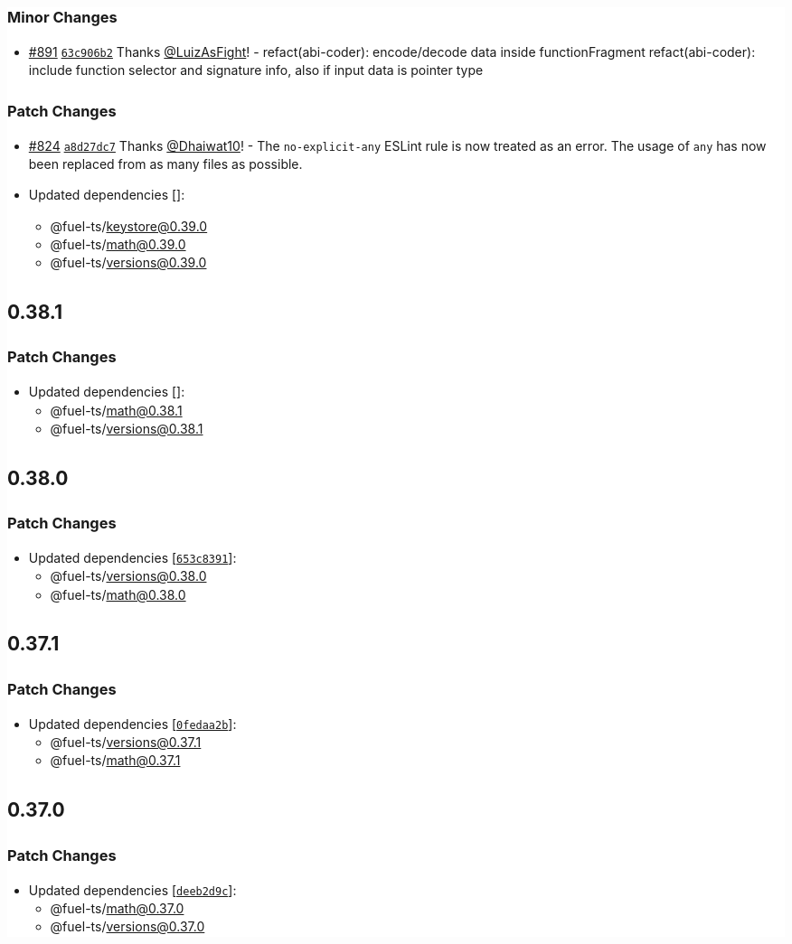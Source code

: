 ### Minor Changes

- [#891](https://github.com/FuelLabs/fuels-ts/pull/891) [`63c906b2`](https://github.com/FuelLabs/fuels-ts/commit/63c906b25e9cdb65e52c5d77fb85f118400fc545) Thanks [@LuizAsFight](https://github.com/LuizAsFight)! - refact(abi-coder): encode/decode data inside functionFragment
  refact(abi-coder): include function selector and signature info, also if input data is pointer type

### Patch Changes

- [#824](https://github.com/FuelLabs/fuels-ts/pull/824) [`a8d27dc7`](https://github.com/FuelLabs/fuels-ts/commit/a8d27dc749b4c443fd0714da12b7a75ab56da6d7) Thanks [@Dhaiwat10](https://github.com/Dhaiwat10)! - The `no-explicit-any` ESLint rule is now treated as an error. The usage of `any` has now been replaced from as many files as possible.

- Updated dependencies []:
  - @fuel-ts/keystore@0.39.0
  - @fuel-ts/math@0.39.0
  - @fuel-ts/versions@0.39.0

## 0.38.1

### Patch Changes

- Updated dependencies []:
  - @fuel-ts/math@0.38.1
  - @fuel-ts/versions@0.38.1

## 0.38.0

### Patch Changes

- Updated dependencies [[`653c8391`](https://github.com/FuelLabs/fuels-ts/commit/653c8391ece33a8f31598ea137452dd601dc7468)]:
  - @fuel-ts/versions@0.38.0
  - @fuel-ts/math@0.38.0

## 0.37.1

### Patch Changes

- Updated dependencies [[`0fedaa2b`](https://github.com/FuelLabs/fuels-ts/commit/0fedaa2bccfc3d4858d7e89aef929bc1d91bca8c)]:
  - @fuel-ts/versions@0.37.1
  - @fuel-ts/math@0.37.1

## 0.37.0

### Patch Changes

- Updated dependencies [[`deeb2d9c`](https://github.com/FuelLabs/fuels-ts/commit/deeb2d9ca304e43e36ef0db5e7b46c14f2f4e8f3)]:
  - @fuel-ts/math@0.37.0
  - @fuel-ts/versions@0.37.0
